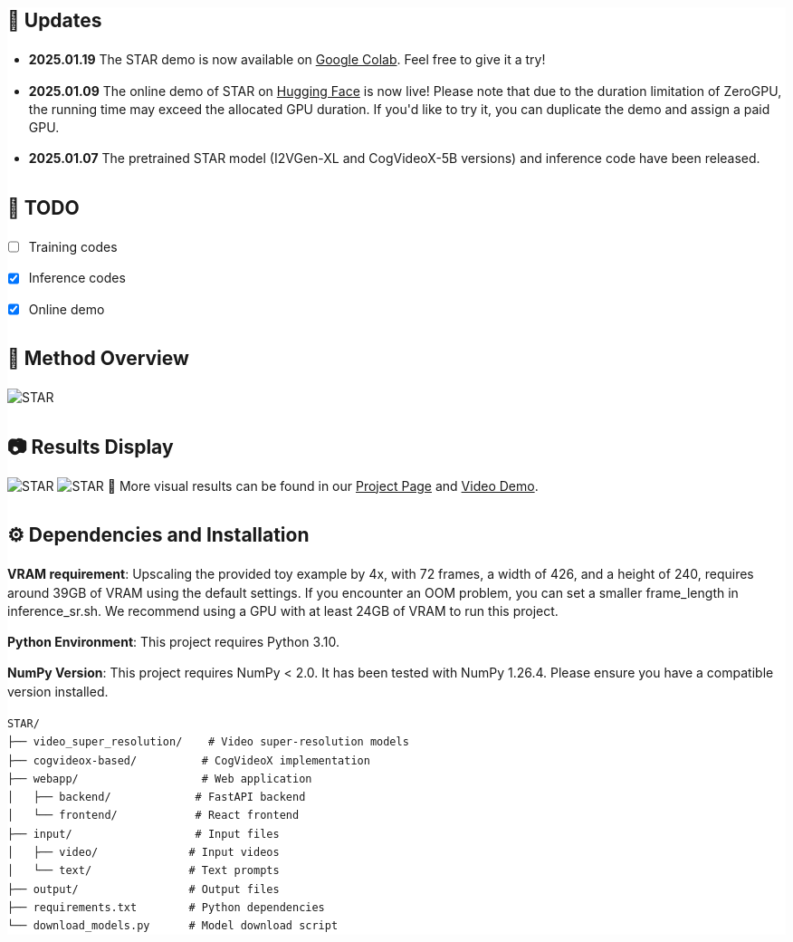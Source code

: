 
## 🔆 Updates
- **2025.01.19** The STAR demo is now available on [Google Colab](https://colab.research.google.com/drive/1K8A1U_BNpAteRhhW9A8pAYs6LWjItQs_?usp=sharing). Feel free to give it a try!

- **2025.01.09** The online demo of STAR on [Hugging Face](https://huggingface.co/spaces/SherryX/STAR) is now live! Please note that due to the duration limitation of ZeroGPU, the running time may exceed the allocated GPU duration. If you'd like to try it, you can duplicate the demo and assign a paid GPU.

- **2025.01.07**  The pretrained STAR model (I2VGen-XL and CogVideoX-5B versions) and inference code have been released.


## 📑 TODO
- [ ] Training codes
- [x] Inference codes
- [x] Online demo


## 🔎 Method Overview
![STAR](assets/overview.png)


## 📷 Results Display
![STAR](assets/teaser.png)
![STAR](assets/real_world.png)
👀 More visual results can be found in our [Project Page](https://nju-pcalab.github.io/projects/STAR) and [Video Demo](https://youtu.be/hx0zrql-SrU).


## ⚙️ Dependencies and Installation
**VRAM requirement**: Upscaling the provided toy example by 4x, with 72 frames, a width of 426, and a height of 240, requires around 39GB of VRAM using the default settings. If you encounter an OOM problem, you can set a smaller frame_length in inference_sr.sh. We recommend using a GPU with at least 24GB of VRAM to run this project. 

**Python Environment**: This project requires Python 3.10. 

**NumPy Version**: This project requires NumPy < 2.0. It has been tested with NumPy 1.26.4. Please ensure you have a compatible version installed.

```
STAR/
├── video_super_resolution/    # Video super-resolution models
├── cogvideox-based/          # CogVideoX implementation
├── webapp/                   # Web application
│   ├── backend/             # FastAPI backend
│   └── frontend/            # React frontend
├── input/                   # Input files
│   ├── video/              # Input videos
│   └── text/               # Text prompts
├── output/                 # Output files
├── requirements.txt        # Python dependencies
└── download_models.py      # Model download script
```
